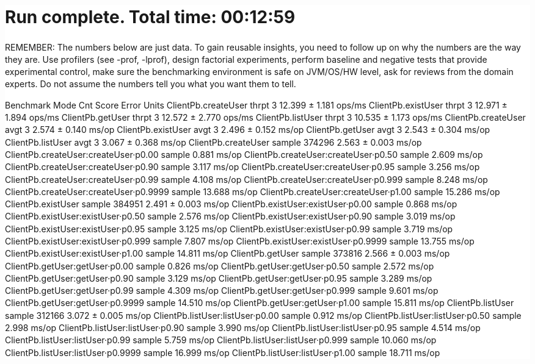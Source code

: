 
# Run complete. Total time: 00:12:59

REMEMBER: The numbers below are just data. To gain reusable insights, you need to follow up on
why the numbers are the way they are. Use profilers (see -prof, -lprof), design factorial
experiments, perform baseline and negative tests that provide experimental control, make sure
the benchmarking environment is safe on JVM/OS/HW level, ask for reviews from the domain experts.
Do not assume the numbers tell you what you want them to tell.

Benchmark                                 Mode     Cnt   Score   Error   Units
ClientPb.createUser                      thrpt       3  12.399 ± 1.181  ops/ms
ClientPb.existUser                       thrpt       3  12.971 ± 1.894  ops/ms
ClientPb.getUser                         thrpt       3  12.572 ± 2.770  ops/ms
ClientPb.listUser                        thrpt       3  10.535 ± 1.173  ops/ms
ClientPb.createUser                       avgt       3   2.574 ± 0.140   ms/op
ClientPb.existUser                        avgt       3   2.496 ± 0.152   ms/op
ClientPb.getUser                          avgt       3   2.543 ± 0.304   ms/op
ClientPb.listUser                         avgt       3   3.067 ± 0.368   ms/op
ClientPb.createUser                     sample  374296   2.563 ± 0.003   ms/op
ClientPb.createUser:createUser·p0.00    sample           0.881           ms/op
ClientPb.createUser:createUser·p0.50    sample           2.609           ms/op
ClientPb.createUser:createUser·p0.90    sample           3.117           ms/op
ClientPb.createUser:createUser·p0.95    sample           3.256           ms/op
ClientPb.createUser:createUser·p0.99    sample           4.108           ms/op
ClientPb.createUser:createUser·p0.999   sample           8.248           ms/op
ClientPb.createUser:createUser·p0.9999  sample          13.688           ms/op
ClientPb.createUser:createUser·p1.00    sample          15.286           ms/op
ClientPb.existUser                      sample  384951   2.491 ± 0.003   ms/op
ClientPb.existUser:existUser·p0.00      sample           0.868           ms/op
ClientPb.existUser:existUser·p0.50      sample           2.576           ms/op
ClientPb.existUser:existUser·p0.90      sample           3.019           ms/op
ClientPb.existUser:existUser·p0.95      sample           3.125           ms/op
ClientPb.existUser:existUser·p0.99      sample           3.719           ms/op
ClientPb.existUser:existUser·p0.999     sample           7.807           ms/op
ClientPb.existUser:existUser·p0.9999    sample          13.755           ms/op
ClientPb.existUser:existUser·p1.00      sample          14.811           ms/op
ClientPb.getUser                        sample  373816   2.566 ± 0.003   ms/op
ClientPb.getUser:getUser·p0.00          sample           0.826           ms/op
ClientPb.getUser:getUser·p0.50          sample           2.572           ms/op
ClientPb.getUser:getUser·p0.90          sample           3.129           ms/op
ClientPb.getUser:getUser·p0.95          sample           3.289           ms/op
ClientPb.getUser:getUser·p0.99          sample           4.309           ms/op
ClientPb.getUser:getUser·p0.999         sample           9.601           ms/op
ClientPb.getUser:getUser·p0.9999        sample          14.510           ms/op
ClientPb.getUser:getUser·p1.00          sample          15.811           ms/op
ClientPb.listUser                       sample  312166   3.072 ± 0.005   ms/op
ClientPb.listUser:listUser·p0.00        sample           0.912           ms/op
ClientPb.listUser:listUser·p0.50        sample           2.998           ms/op
ClientPb.listUser:listUser·p0.90        sample           3.990           ms/op
ClientPb.listUser:listUser·p0.95        sample           4.514           ms/op
ClientPb.listUser:listUser·p0.99        sample           5.759           ms/op
ClientPb.listUser:listUser·p0.999       sample          10.060           ms/op
ClientPb.listUser:listUser·p0.9999      sample          16.999           ms/op
ClientPb.listUser:listUser·p1.00        sample          18.711           ms/op
